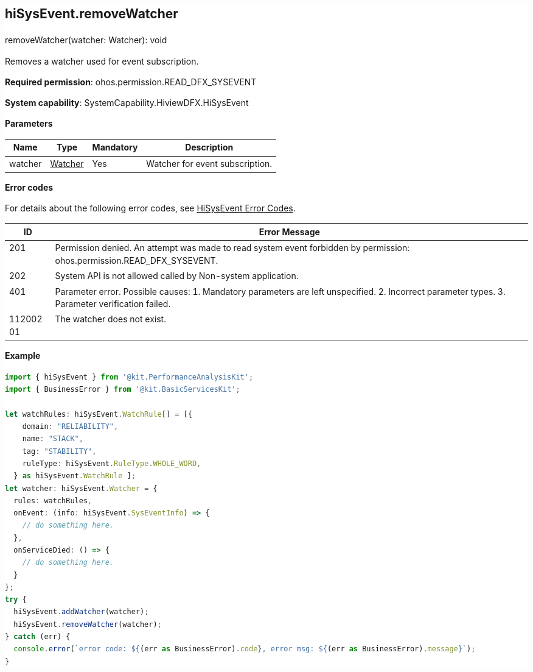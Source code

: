## hiSysEvent.removeWatcher

removeWatcher(watcher: Watcher): void

Removes a watcher used for event subscription.

**Required permission**: ohos.permission.READ_DFX_SYSEVENT

**System capability**: SystemCapability.HiviewDFX.HiSysEvent

**Parameters**

| Name| Type | Mandatory| Description |
| ------ | ------------- | ---- | ------------------------- |
| watcher | [Watcher](#watcher) | Yes| Watcher for event subscription.|

**Error codes**

For details about the following error codes, see [HiSysEvent Error Codes](errorcode-hisysevent-sys.md).

| ID| Error Message|
| -------- | ----------------------------------------------------------------------------------------------------------------------------------------------- |
| 201      | Permission denied. An attempt was made to read system event forbidden by permission: ohos.permission.READ_DFX_SYSEVENT.                         |
| 202      | System API is not allowed called by Non-system application.                                                                                     |
| 401      | Parameter error. Possible causes: 1. Mandatory parameters are left unspecified. 2. Incorrect parameter types. 3. Parameter verification failed. |
| 11200201 | The watcher does not exist.                                                                                                                     |

**Example**

```ts
import { hiSysEvent } from '@kit.PerformanceAnalysisKit';
import { BusinessError } from '@kit.BasicServicesKit';

let watchRules: hiSysEvent.WatchRule[] = [{
    domain: "RELIABILITY",
    name: "STACK",
    tag: "STABILITY",
    ruleType: hiSysEvent.RuleType.WHOLE_WORD,
  } as hiSysEvent.WatchRule ];
let watcher: hiSysEvent.Watcher = {
  rules: watchRules,
  onEvent: (info: hiSysEvent.SysEventInfo) => {
    // do something here.
  },
  onServiceDied: () => {
    // do something here.
  }
};
try {
  hiSysEvent.addWatcher(watcher);
  hiSysEvent.removeWatcher(watcher);
} catch (err) {
  console.error(`error code: ${(err as BusinessError).code}, error msg: ${(err as BusinessError).message}`);
}
```
